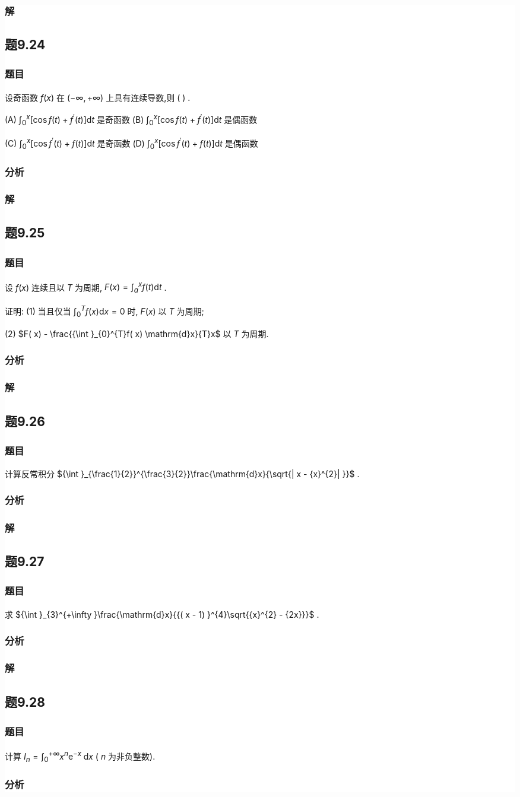 ### 解

## 题9.24
### 题目
设奇函数 $f( x)$ 在 $( {-\infty , + \infty })$ 上具有连续导数,则 ( ) .

(A) ${\int }_{0}^{x}\lbrack  {\cos f( t)  + {f}^{\prime }( t) }\rbrack  \mathrm{d}t$ 是奇函数 (B) ${\int }_{0}^{x}\lbrack  {\cos f( t)  + {f}^{\prime }( t) }\rbrack  \mathrm{d}t$ 是偶函数

(C) ${\int }_{0}^{x}\lbrack  {\cos {f}^{\prime }( t)  + f( t) }\rbrack  \mathrm{d}t$ 是奇函数 (D) ${\int }_{0}^{x}\lbrack  {\cos {f}^{\prime }( t)  + f( t) }\rbrack  \mathrm{d}t$ 是偶函数
### 分析

### 解

## 题9.25
### 题目
设 $f( x)$ 连续且以 $T$ 为周期, $F( x)  = {\int }_{a}^{x}f( t) \mathrm{d}t$ .

证明: (1) 当且仅当 ${\int }_{0}^{T}f( x) \mathrm{d}x = 0$ 时, $F( x)$ 以 $T$ 为周期;

(2) $F( x)  - \frac{{\int }_{0}^{T}f( x) \mathrm{d}x}{T}x$ 以 $T$ 为周期.
### 分析

### 解

## 题9.26
### 题目
计算反常积分 ${\int }_{\frac{1}{2}}^{\frac{3}{2}}\frac{\mathrm{d}x}{\sqrt{| x - {x}^{2}| }}$ .
### 分析

### 解

## 题9.27
### 题目
求 ${\int }_{3}^{+\infty }\frac{\mathrm{d}x}{{( x - 1) }^{4}\sqrt{{x}^{2} - {2x}}}$ .
### 分析

### 解

## 题9.28
### 题目
计算 ${I}_{n} = {\int }_{0}^{+\infty }{x}^{n}{\mathrm{e}}^{-x}\mathrm{\;d}x$ ( $n$ 为非负整数).
### 分析
